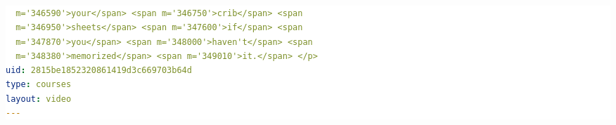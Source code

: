 ```yaml
  m='346590'>your</span> <span m='346750'>crib</span> <span
  m='346950'>sheets</span> <span m='347600'>if</span> <span
  m='347870'>you</span> <span m='348000'>haven't</span> <span
  m='348380'>memorized</span> <span m='349010'>it.</span> </p>
uid: 2815be1852320861419d3c669703b64d
type: courses
layout: video
---
```

